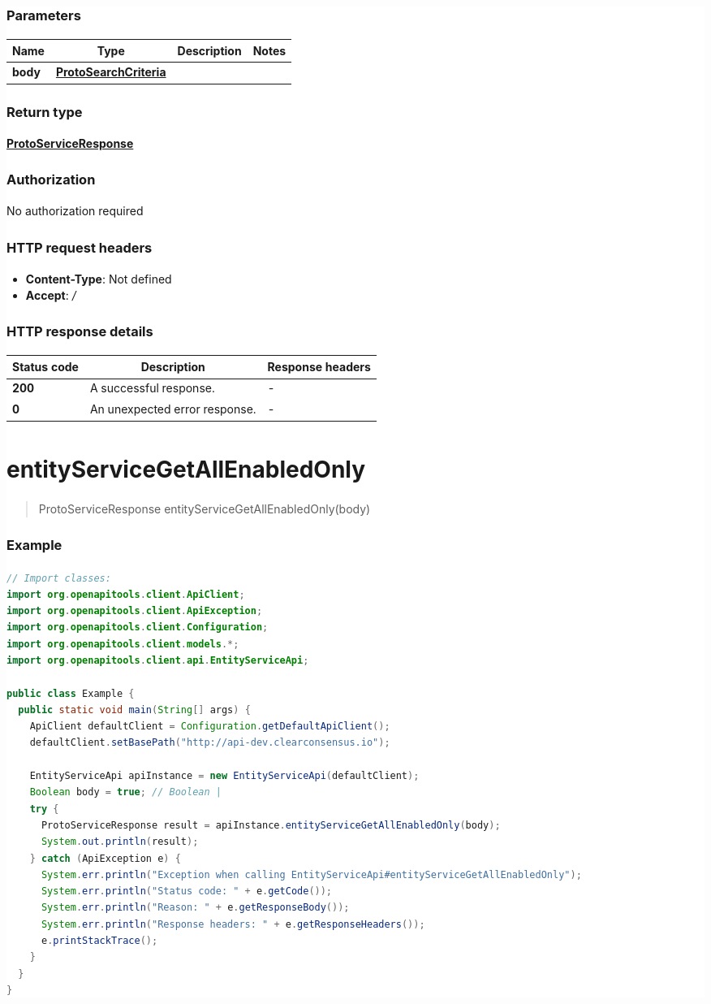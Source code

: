 ### Parameters

| Name | Type | Description  | Notes |
|------------- | ------------- | ------------- | -------------|
| **body** | [**ProtoSearchCriteria**](ProtoSearchCriteria.md)|  | |

### Return type

[**ProtoServiceResponse**](ProtoServiceResponse.md)

### Authorization

No authorization required

### HTTP request headers

 - **Content-Type**: Not defined
 - **Accept**: */*

### HTTP response details
| Status code | Description | Response headers |
|-------------|-------------|------------------|
| **200** | A successful response. |  -  |
| **0** | An unexpected error response. |  -  |

<a name="entityServiceGetAllEnabledOnly"></a>
# **entityServiceGetAllEnabledOnly**
> ProtoServiceResponse entityServiceGetAllEnabledOnly(body)



### Example
```java
// Import classes:
import org.openapitools.client.ApiClient;
import org.openapitools.client.ApiException;
import org.openapitools.client.Configuration;
import org.openapitools.client.models.*;
import org.openapitools.client.api.EntityServiceApi;

public class Example {
  public static void main(String[] args) {
    ApiClient defaultClient = Configuration.getDefaultApiClient();
    defaultClient.setBasePath("http://api-dev.clearconsensus.io");

    EntityServiceApi apiInstance = new EntityServiceApi(defaultClient);
    Boolean body = true; // Boolean | 
    try {
      ProtoServiceResponse result = apiInstance.entityServiceGetAllEnabledOnly(body);
      System.out.println(result);
    } catch (ApiException e) {
      System.err.println("Exception when calling EntityServiceApi#entityServiceGetAllEnabledOnly");
      System.err.println("Status code: " + e.getCode());
      System.err.println("Reason: " + e.getResponseBody());
      System.err.println("Response headers: " + e.getResponseHeaders());
      e.printStackTrace();
    }
  }
}
```
